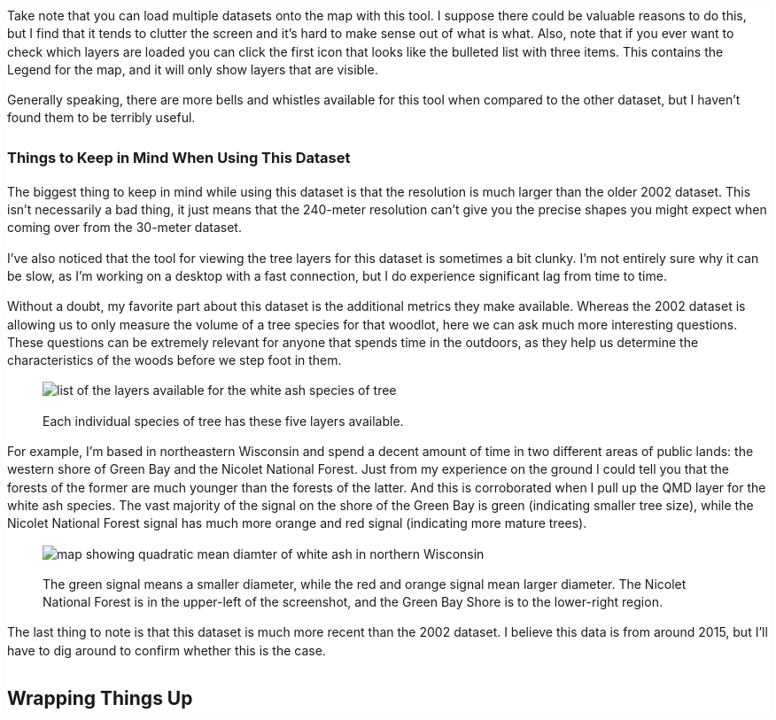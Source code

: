 Take note that you can load multiple datasets onto the map with this tool. I suppose there could be valuable reasons to do this, but I find that it tends to clutter the screen and it’s hard to make sense out of what is what. Also, note that if you ever want to check which layers are loaded you can click the first icon that looks like the bulleted list with three items. This contains the Legend for the map, and it will only show layers that are visible.

Generally speaking, there are more bells and whistles available for this tool when compared to the other dataset, but I haven’t found them to be terribly useful.

### Things to Keep in Mind When Using This Dataset

The biggest thing to keep in mind while using this dataset is that the resolution is much larger than the older 2002 dataset. This isn’t necessarily a bad thing, it just means that the 240-meter resolution can’t give you the precise shapes you might expect when coming over from the 30-meter dataset.

I’ve also noticed that the tool for viewing the tree layers for this dataset is sometimes a bit clunky. I’m not entirely sure why it can be slow, as I’m working on a desktop with a fast connection, but I do experience significant lag from time to time.

Without a doubt, my favorite part about this dataset is the additional metrics they make available. Whereas the 2002 dataset is allowing us to only measure the volume of a tree species for that woodlot, here we can ask much more interesting questions. These questions can be extremely relevant for anyone that spends time in the outdoors, as they help us determine the characteristics of the woods before we step foot in them.

<figure>

![list of the layers available for the white ash species of tree](https://d3uz6qsgj5hu6o.cloudfront.net/how-to-find-plants/images/an-overview-of-us-forest-service-tree-density-data/individual-species-layers-available-white-ash.png)
  
<figcaption>Each individual species of tree has these five layers available.</figcaption>

</figure>

For example, I’m based in northeastern Wisconsin and spend a decent amount of time in two different areas of public lands: the western shore of Green Bay and the Nicolet National Forest. Just from my experience on the ground I could tell you that the forests of the former are much younger than the forests of the latter. And this is corroborated when I pull up the QMD layer for the white ash species. The vast majority of the signal on the shore of the Green Bay is green (indicating smaller tree size), while the Nicolet National Forest signal has much more orange and red signal (indicating more mature trees).

<figure>

![map showing quadratic mean diamter of white ash in northern Wisconsin](https://d3uz6qsgj5hu6o.cloudfront.net/how-to-find-plants/images/an-overview-of-us-forest-service-tree-density-data/white-ash-tree-mean-diameter-northern-wisconsin.png)
  
<figcaption>The green signal means a smaller diameter, while the red and orange signal mean larger diameter. The Nicolet National Forest is in the upper-left of the screenshot, and the Green Bay Shore is to the lower-right region.</figcaption>

</figure>


The last thing to note is that this dataset is much more recent than the 2002 dataset. I believe this data is from around 2015, but I’ll have to dig around to confirm whether this is the case.

## Wrapping Things Up
